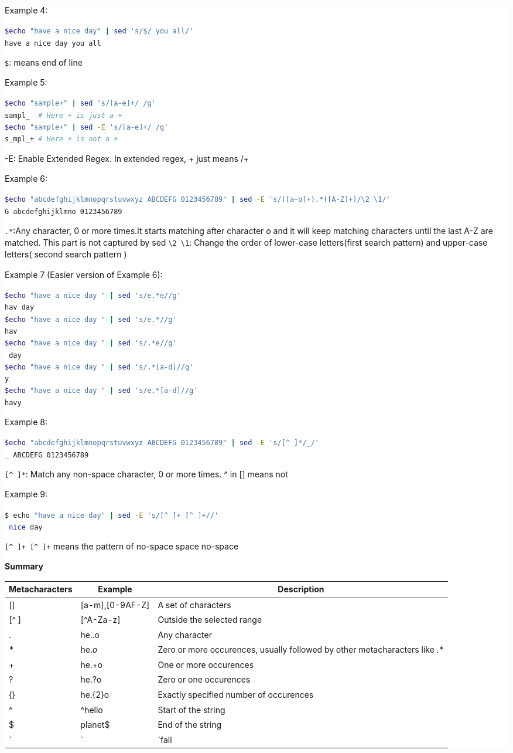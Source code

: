 
Example 4:
```bash
$echo "have a nice day" | sed 's/$/ you all/'
have a nice day you all
```
`$`: means end of line

Example 5:  
```bash
$echo "sample+" | sed 's/[a-e]+/_/g'
sampl_  # Here + is just a +
$echo "sample+" | sed -E 's/[a-e]+/_/g'
s_mpl_+ # Here + is not a +
```
-E: Enable Extended Regex.  In extended regex, + just means /+

Example 6:
```bash
$echo "abcdefghijklmnopqrstuvwxyz ABCDEFG 0123456789" | sed -E 's/([a-o]+).*([A-Z]+)/\2 \1/'  
G abcdefghijklmno 0123456789
```
`.*`:Any character, 0 or more times.It starts matching after character o and it will keep matching characters until the last A-Z are matched. This part is not captured by sed
`\2 \1`: Change the order of lower-case letters(first search pattern) and upper-case letters( second search pattern )

Example 7 (Easier version of Example 6):  
```bash
$echo "have a nice day " | sed 's/e.*e//g'
hav day
$echo "have a nice day " | sed 's/e.*//g'
hav
$echo "have a nice day " | sed 's/.*e//g'
 day
$echo "have a nice day " | sed 's/.*[a-d]//g'
y
$echo "have a nice day " | sed 's/e.*[a-d]//g'
havy 
```
Example 8:  
```bash
$echo "abcdefghijklmnopqrstuvwxyz ABCDEFG 0123456789" | sed -E 's/[^ ]*/_/'
_ ABCDEFG 0123456789
```
`[^ ]*`: Match any non-space character, 0 or more times. ^ in [] means not

Example 9:
```bash
$ echo "have a nice day" | sed -E 's/[^ ]+ [^ ]+//'
 nice day
```
`[^ ]+ [^ ]+` means the pattern of no-space space no-space  

**Summary**

Metacharacters | Example         | Description
--             | --              | --
[]             | [a-m],[0-9AF-Z] | A set of characters
[^ ]           | [^A-Za-z]       | Outside the selected range
.              | he..o           | Any character
\*              | he.*o*          | Zero or more occurences, usually followed by other metacharacters like .*
\+              | he.+o           | One or more occurences
?              | he.?o           | Zero or one occurences
{}             | he.{2}o         | Exactly specified number of occurences
^              | ^hello          | Start of the string
$              | planet$         | End of the string
`|`            | `fall|stays`    | Either or